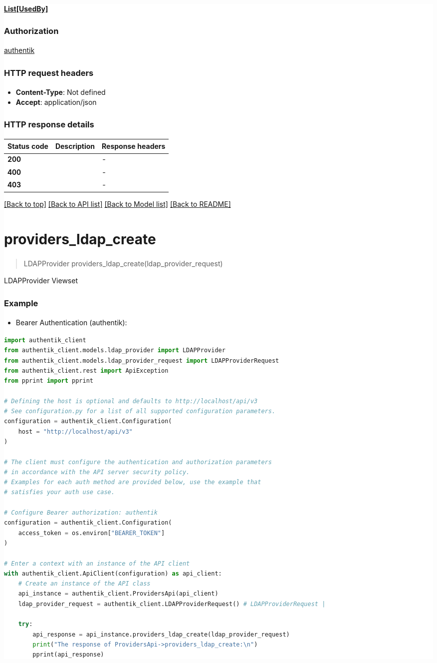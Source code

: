 [**List[UsedBy]**](UsedBy.md)

### Authorization

[authentik](../README.md#authentik)

### HTTP request headers

 - **Content-Type**: Not defined
 - **Accept**: application/json

### HTTP response details

| Status code | Description | Response headers |
|-------------|-------------|------------------|
**200** |  |  -  |
**400** |  |  -  |
**403** |  |  -  |

[[Back to top]](#) [[Back to API list]](../README.md#documentation-for-api-endpoints) [[Back to Model list]](../README.md#documentation-for-models) [[Back to README]](../README.md)

# **providers_ldap_create**
> LDAPProvider providers_ldap_create(ldap_provider_request)



LDAPProvider Viewset

### Example

* Bearer Authentication (authentik):

```python
import authentik_client
from authentik_client.models.ldap_provider import LDAPProvider
from authentik_client.models.ldap_provider_request import LDAPProviderRequest
from authentik_client.rest import ApiException
from pprint import pprint

# Defining the host is optional and defaults to http://localhost/api/v3
# See configuration.py for a list of all supported configuration parameters.
configuration = authentik_client.Configuration(
    host = "http://localhost/api/v3"
)

# The client must configure the authentication and authorization parameters
# in accordance with the API server security policy.
# Examples for each auth method are provided below, use the example that
# satisfies your auth use case.

# Configure Bearer authorization: authentik
configuration = authentik_client.Configuration(
    access_token = os.environ["BEARER_TOKEN"]
)

# Enter a context with an instance of the API client
with authentik_client.ApiClient(configuration) as api_client:
    # Create an instance of the API class
    api_instance = authentik_client.ProvidersApi(api_client)
    ldap_provider_request = authentik_client.LDAPProviderRequest() # LDAPProviderRequest | 

    try:
        api_response = api_instance.providers_ldap_create(ldap_provider_request)
        print("The response of ProvidersApi->providers_ldap_create:\n")
        pprint(api_response)
```